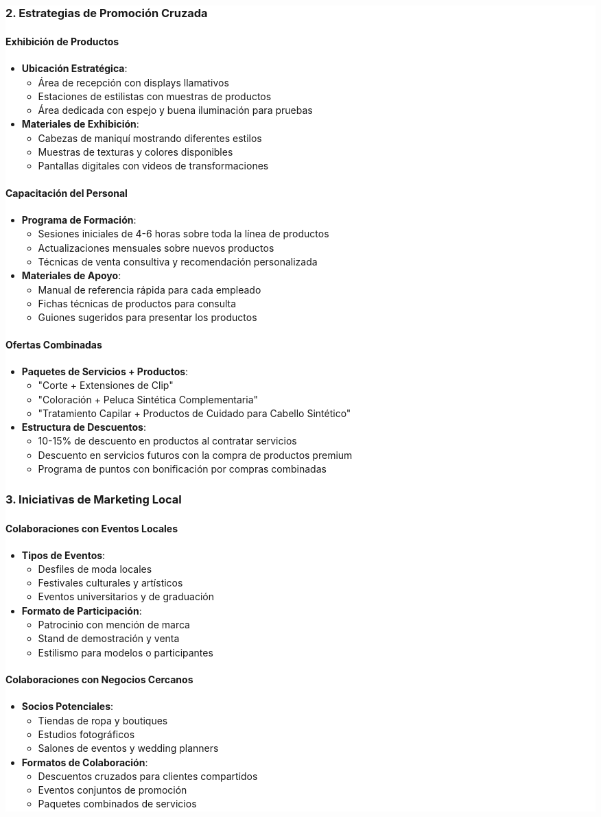 ### 2. Estrategias de Promoción Cruzada

#### Exhibición de Productos
- **Ubicación Estratégica**:
  - Área de recepción con displays llamativos
  - Estaciones de estilistas con muestras de productos
  - Área dedicada con espejo y buena iluminación para pruebas
- **Materiales de Exhibición**:
  - Cabezas de maniquí mostrando diferentes estilos
  - Muestras de texturas y colores disponibles
  - Pantallas digitales con videos de transformaciones

#### Capacitación del Personal
- **Programa de Formación**:
  - Sesiones iniciales de 4-6 horas sobre toda la línea de productos
  - Actualizaciones mensuales sobre nuevos productos
  - Técnicas de venta consultiva y recomendación personalizada
- **Materiales de Apoyo**:
  - Manual de referencia rápida para cada empleado
  - Fichas técnicas de productos para consulta
  - Guiones sugeridos para presentar los productos

#### Ofertas Combinadas
- **Paquetes de Servicios + Productos**:
  - "Corte + Extensiones de Clip"
  - "Coloración + Peluca Sintética Complementaria"
  - "Tratamiento Capilar + Productos de Cuidado para Cabello Sintético"
- **Estructura de Descuentos**:
  - 10-15% de descuento en productos al contratar servicios
  - Descuento en servicios futuros con la compra de productos premium
  - Programa de puntos con bonificación por compras combinadas

### 3. Iniciativas de Marketing Local

#### Colaboraciones con Eventos Locales
- **Tipos de Eventos**:
  - Desfiles de moda locales
  - Festivales culturales y artísticos
  - Eventos universitarios y de graduación
- **Formato de Participación**:
  - Patrocinio con mención de marca
  - Stand de demostración y venta
  - Estilismo para modelos o participantes

#### Colaboraciones con Negocios Cercanos
- **Socios Potenciales**:
  - Tiendas de ropa y boutiques
  - Estudios fotográficos
  - Salones de eventos y wedding planners
- **Formatos de Colaboración**:
  - Descuentos cruzados para clientes compartidos
  - Eventos conjuntos de promoción
  - Paquetes combinados de servicios
